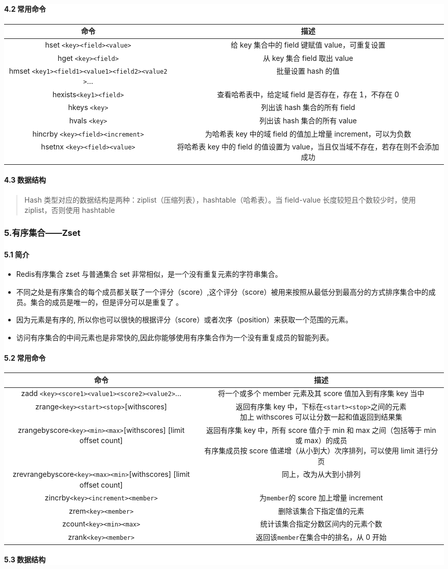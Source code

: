 #### 4.2 常用命令

|                      命令                       |                             描述                             |
| :---------------------------------------------: | :----------------------------------------------------------: |
|           hset `<key><field><value>`            |        给 key 集合中的 field 键赋值 value，可重复设置        |
|               hget `<key><field>`               |                 从 key 集合 field 取出 value                 |
| hmset `<key1><field1><value1><field2><value2>`… |                      批量设置 hash 的值                      |
|             hexists`<key1><field>`              |    查看哈希表中，给定域 field 是否存在，存在 1，不存在 0     |
|                  hkeys `<key>`                  |                 列出该 hash 集合的所有 field                 |
|                  hvals `<key>`                  |                 列出该 hash 集合的所有 value                 |
|        hincrby `<key><field><increment>`        | 为哈希表 key 中的域 field 的值加上增量 increment，可以为负数 |
|          hsetnx `<key><field><value>`           | 将哈希表 key 中的 field 的值设置为 value，当且仅当域不存在，若存在则不会添加成功 |

#### 4.3 数据结构

> Hash 类型对应的数据结构是两种：ziplist（压缩列表），hashtable（哈希表）。当 field-value 长度较短且个数较少时，使用 ziplist，否则使用 hashtable

### 5.有序集合——Zset

#### 5.1 简介

- Redis有序集合 zset 与普通集合 set 非常相似，是一个没有重复元素的字符串集合。

- 不同之处是有序集合的每个成员都关联了一个评分（score）,这个评分（score）被用来按照从最低分到最高分的方式排序集合中的成员。集合的成员是唯一的，但是评分可以是重复了 。

- 因为元素是有序的, 所以你也可以很快的根据评分（score）或者次序（position）来获取一个范围的元素。

- 访问有序集合的中间元素也是非常快的,因此你能够使用有序集合作为一个没有重复成员的智能列表。

#### 5.2 常用命令

|                             命令                             |                             描述                             |
| :----------------------------------------------------------: | :----------------------------------------------------------: |
|        zadd `<key><score1><value1><score2><value2>`…         |  将一个或多个 member 元素及其 score 值加入到有序集 key 当中  |
|            zrange`<key><start><stop>`[withscores]            | 返回有序集 key 中，下标在`<start><stop>`之间的元素<br/>加上 withscores 可以让分数一起和值返回到结果集 |
| zrangebyscore`<key><min><max>`[withscores] [limit offset count] | 返回有序集 key 中，所有 score 值介于 min 和 max 之间（包括等于 min 或 max）的成员<br />有序集成员按 score 值递增（从小到大）次序排列，可以使用 limit 进行分页 |
| zrevrangebyscore`<key><max><min>`[withscores] [limit offset count] |                    同上，改为从大到小排列                    |
|              zincrby`<key><increment><member>`               |            为`member`的 score 加上增量 increment             |
|                     zrem`<key><member>`                      |                   删除该集合下指定值的元素                   |
|                   zcount`<key><min><max>`                    |              统计该集合指定分数区间内的元素个数              |
|                     zrank`<key><member>`                     |           返回该`member`在集合中的排名，从 0 开始            |

#### 5.3 数据结构

